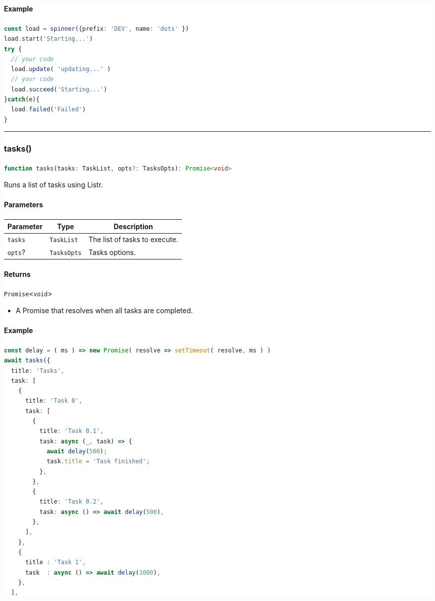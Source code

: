 #### Example

```ts
const load = spinner({prefix: 'DEV', name: 'dots' })
load.start('Starting...')
try {
  // your code
  load.update( 'updating...' )
  // your code
  load.succeed('Starting...')
}catch(e){
  load.failed('Failed')
}
```

***

### tasks()

```ts
function tasks(tasks: TaskList, opts?: TasksOpts): Promise<void>
```

Runs a list of tasks using Listr.

#### Parameters

| Parameter | Type | Description |
| ------ | ------ | ------ |
| `tasks` | `TaskList` | The list of tasks to execute. |
| `opts`? | `TasksOpts` | Tasks options. |

#### Returns

`Promise`\<`void`\>

- A Promise that resolves when all tasks are completed.

#### Example

```ts
const delay = ( ms ) => new Promise( resolve => setTimeout( resolve, ms ) )
await tasks({
  title: 'Tasks',
  task: [
    {
      title: 'Task 0',
      task: [
        {
          title: 'Task 0.1',
          task: async (_, task) => {
            await delay(500);
            task.title = 'Task finished';
          },
        },
        {
          title: 'Task 0.2',
          task: async () => await delay(500),
        },
      ],
    },
    {
      title : 'Task 1',
      task  : async () => await delay(1000),
    },
  ],
```